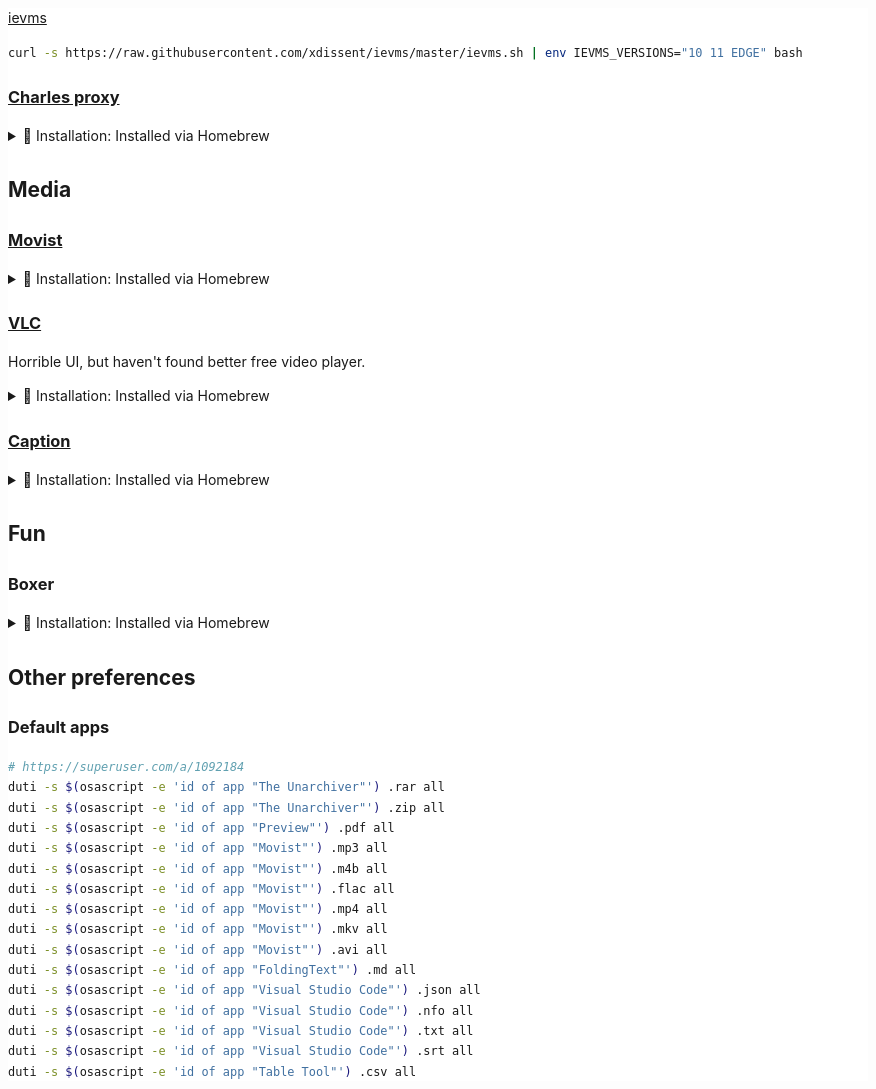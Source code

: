 [ievms](https://github.com/xdissent/ievms)

```bash
curl -s https://raw.githubusercontent.com/xdissent/ievms/master/ievms.sh | env IEVMS_VERSIONS="10 11 EDGE" bash
```

### [Charles proxy](https://www.charlesproxy.com/)

<details><summary> 💾 Installation: Installed via Homebrew</summary></details>

## Media

### [Movist](http://cocoable.com/)

<details><summary> 💾 Installation: Installed via Homebrew</summary></details>

### [VLC](http://www.videolan.org/vlc/)

Horrible UI, but haven't found better free video player.

<details><summary> 💾 Installation: Installed via Homebrew</summary></details>

### [Caption](https://getcaption.co/)

<details><summary>💾 Installation: Installed via Homebrew</summary></details>

## Fun

### Boxer

<details><summary> 💾 Installation: Installed via Homebrew</summary></details>



## Other preferences

### Default apps

```bash
# https://superuser.com/a/1092184
duti -s $(osascript -e 'id of app "The Unarchiver"') .rar all
duti -s $(osascript -e 'id of app "The Unarchiver"') .zip all
duti -s $(osascript -e 'id of app "Preview"') .pdf all
duti -s $(osascript -e 'id of app "Movist"') .mp3 all
duti -s $(osascript -e 'id of app "Movist"') .m4b all
duti -s $(osascript -e 'id of app "Movist"') .flac all
duti -s $(osascript -e 'id of app "Movist"') .mp4 all
duti -s $(osascript -e 'id of app "Movist"') .mkv all
duti -s $(osascript -e 'id of app "Movist"') .avi all
duti -s $(osascript -e 'id of app "FoldingText"') .md all
duti -s $(osascript -e 'id of app "Visual Studio Code"') .json all
duti -s $(osascript -e 'id of app "Visual Studio Code"') .nfo all
duti -s $(osascript -e 'id of app "Visual Studio Code"') .txt all
duti -s $(osascript -e 'id of app "Visual Studio Code"') .srt all
duti -s $(osascript -e 'id of app "Table Tool"') .csv all
```
